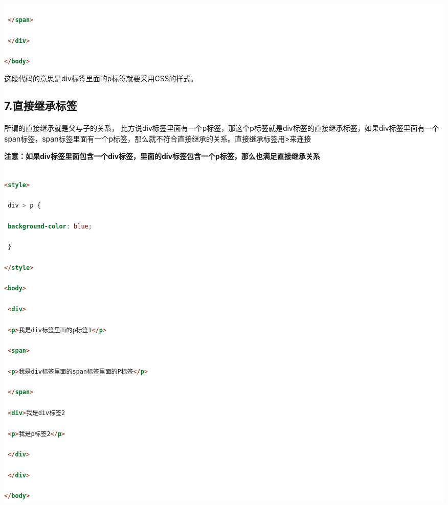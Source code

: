 ```markdown

 </span>

 </div>

</body>

```

这段代码的意思是div标签里面的p标签就要采用CSS的样式。

## 7.直接继承标签

所谓的直接继承就是父与子的关系， 比方说div标签里面有一个p标签，那这个p标签就是div标签的直接继承标签，如果div标签里面有一个span标签，span标签里面有一个p标签，那么就不符合直接继承的关系。直接继承标签用>来连接

**注意：如果div标签里面包含一个div标签，里面的div标签包含一个p标签，那么也满足直接继承关系**

```markdown

<style>

 div > p {

 background-color: blue;

 }

</style>

<body>

 <div>

 <p>我是div标签里面的p标签1</p>

 <span>

 <p>我是div标签里面的span标签里面的P标签</p>

 </span>

 <div>我是div标签2

 <p>我是p标签2</p>

 </div>

 </div>

</body>

```
